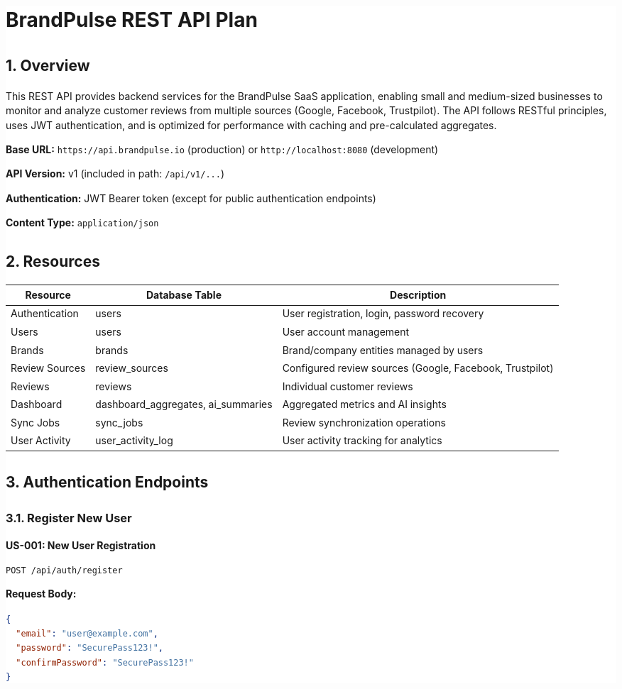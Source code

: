 # BrandPulse REST API Plan

## 1. Overview

This REST API provides backend services for the BrandPulse SaaS application, enabling small and medium-sized businesses to monitor and analyze customer reviews from multiple sources (Google, Facebook, Trustpilot). The API follows RESTful principles, uses JWT authentication, and is optimized for performance with caching and pre-calculated aggregates.

**Base URL:** `https://api.brandpulse.io` (production) or `http://localhost:8080` (development)

**API Version:** v1 (included in path: `/api/v1/...`)

**Authentication:** JWT Bearer token (except for public authentication endpoints)

**Content Type:** `application/json`

## 2. Resources

| Resource | Database Table | Description |
|----------|---------------|-------------|
| Authentication | users | User registration, login, password recovery |
| Users | users | User account management |
| Brands | brands | Brand/company entities managed by users |
| Review Sources | review_sources | Configured review sources (Google, Facebook, Trustpilot) |
| Reviews | reviews | Individual customer reviews |
| Dashboard | dashboard_aggregates, ai_summaries | Aggregated metrics and AI insights |
| Sync Jobs | sync_jobs | Review synchronization operations |
| User Activity | user_activity_log | User activity tracking for analytics |

## 3. Authentication Endpoints

### 3.1. Register New User

**US-001: New User Registration**

```http
POST /api/auth/register
```

**Request Body:**
```json
{
  "email": "user@example.com",
  "password": "SecurePass123!",
  "confirmPassword": "SecurePass123!"
}
```
